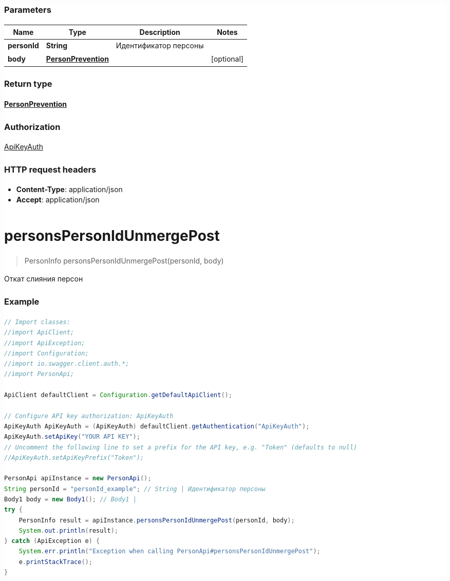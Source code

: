 ### Parameters

Name | Type | Description  | Notes
------------- | ------------- | ------------- | -------------
 **personId** | **String**| Идентификатор персоны |
 **body** | [**PersonPrevention**](PersonPrevention.md)|  | [optional]

### Return type

[**PersonPrevention**](PersonPrevention.md)

### Authorization

[ApiKeyAuth](../README.md#ApiKeyAuth)

### HTTP request headers

 - **Content-Type**: application/json
 - **Accept**: application/json

<a name="personsPersonIdUnmergePost"></a>
# **personsPersonIdUnmergePost**
> PersonInfo personsPersonIdUnmergePost(personId, body)

Откат слияния персон

### Example
```java
// Import classes:
//import ApiClient;
//import ApiException;
//import Configuration;
//import io.swagger.client.auth.*;
//import PersonApi;

ApiClient defaultClient = Configuration.getDefaultApiClient();

// Configure API key authorization: ApiKeyAuth
ApiKeyAuth ApiKeyAuth = (ApiKeyAuth) defaultClient.getAuthentication("ApiKeyAuth");
ApiKeyAuth.setApiKey("YOUR API KEY");
// Uncomment the following line to set a prefix for the API key, e.g. "Token" (defaults to null)
//ApiKeyAuth.setApiKeyPrefix("Token");

PersonApi apiInstance = new PersonApi();
String personId = "personId_example"; // String | Идентификатор персоны
Body1 body = new Body1(); // Body1 | 
try {
    PersonInfo result = apiInstance.personsPersonIdUnmergePost(personId, body);
    System.out.println(result);
} catch (ApiException e) {
    System.err.println("Exception when calling PersonApi#personsPersonIdUnmergePost");
    e.printStackTrace();
}
```
